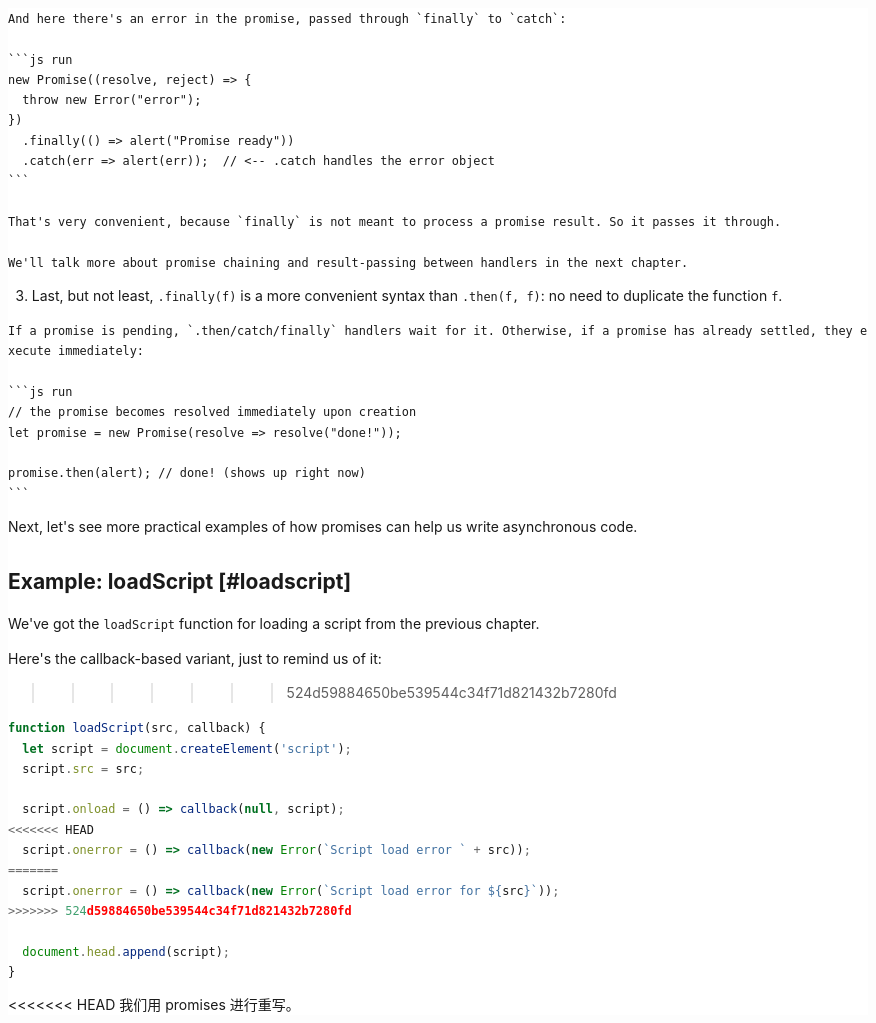     And here there's an error in the promise, passed through `finally` to `catch`:

    ```js run
    new Promise((resolve, reject) => {
      throw new Error("error");
    })
      .finally(() => alert("Promise ready"))
      .catch(err => alert(err));  // <-- .catch handles the error object
    ```  

    That's very convenient, because `finally` is not meant to process a promise result. So it passes it through.

    We'll talk more about promise chaining and result-passing between handlers in the next chapter.

3. Last, but not least, `.finally(f)` is a more convenient syntax than `.then(f, f)`: no need to duplicate the function `f`.

````smart header="On settled promises handlers run immediately"
If a promise is pending, `.then/catch/finally` handlers wait for it. Otherwise, if a promise has already settled, they execute immediately:

```js run
// the promise becomes resolved immediately upon creation
let promise = new Promise(resolve => resolve("done!"));

promise.then(alert); // done! (shows up right now)
```
````

Next, let's see more practical examples of how promises can help us write asynchronous code.

## Example: loadScript [#loadscript]

We've got the `loadScript` function for loading a script from the previous chapter.

Here's the callback-based variant, just to remind us of it:
>>>>>>> 524d59884650be539544c34f71d821432b7280fd

```js
function loadScript(src, callback) {
  let script = document.createElement('script');
  script.src = src;

  script.onload = () => callback(null, script);
<<<<<<< HEAD
  script.onerror = () => callback(new Error(`Script load error ` + src));
=======
  script.onerror = () => callback(new Error(`Script load error for ${src}`));
>>>>>>> 524d59884650be539544c34f71d821432b7280fd

  document.head.append(script);
}
```

<<<<<<< HEAD
我们用 promises 进行重写。
